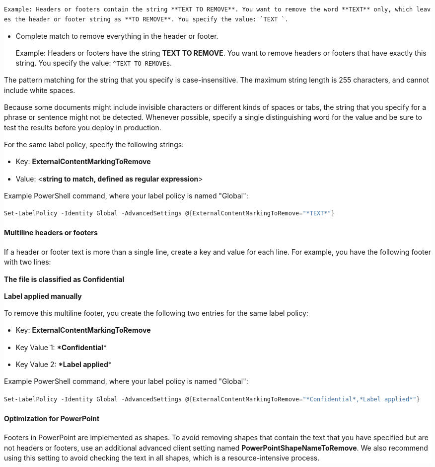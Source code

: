     Example: Headers or footers contain the string **TEXT TO REMOVE**. You want to remove the word **TEXT** only, which leaves the header or footer string as **TO REMOVE**. You specify the value: `TEXT `.

- Complete match to remove everything in the header or footer.

    Example: Headers or footers have the string **TEXT TO REMOVE**. You want to remove headers or footers that have exactly this string. You specify the value: `^TEXT TO REMOVE$`.


The pattern matching for the string that you specify is case-insensitive. The maximum string length is 255 characters, and cannot include white spaces. 

Because some documents might include invisible characters or different kinds of spaces or tabs, the string that you specify for a phrase or sentence might not be detected. Whenever possible, specify a single distinguishing word for the value and be sure to test the results before you deploy in production.

For the same label policy, specify the following strings:

- Key: **ExternalContentMarkingToRemove**

- Value: \<**string to match, defined as regular expression**> 

Example PowerShell command, where your label policy is named "Global":

```PowerShell
Set-LabelPolicy -Identity Global -AdvancedSettings @{ExternalContentMarkingToRemove="*TEXT*"}
```

#### Multiline headers or footers

If a header or footer text is more than a single line, create a key and value for each line. For example, you have the following footer with two lines:

**The file is classified as Confidential**

**Label applied manually**

To remove this multiline footer, you create the following two entries for the same label policy:

- Key: **ExternalContentMarkingToRemove**

- Key Value 1: **\*Confidential***

- Key Value 2: **\*Label applied*** 

Example PowerShell command, where your label policy is named "Global":

```PowerShell
Set-LabelPolicy -Identity Global -AdvancedSettings @{ExternalContentMarkingToRemove="*Confidential*,*Label applied*"}
```

#### Optimization for PowerPoint

Footers in PowerPoint are implemented as shapes. To avoid removing shapes that contain the text that you have specified but are not headers or footers, use an additional advanced client setting named **PowerPointShapeNameToRemove**. We also recommend using this setting to avoid checking the text in all shapes, which is a resource-intensive process.
